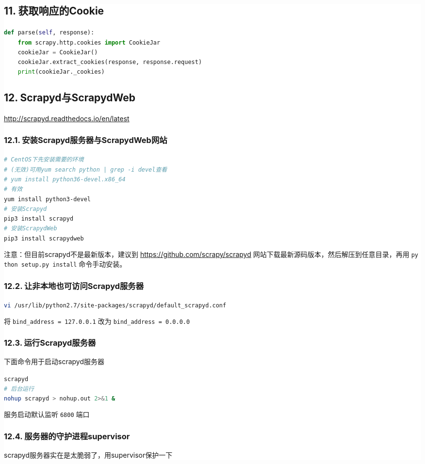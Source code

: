 ## 11. 获取响应的Cookie

```py
def parse(self, response):
    from scrapy.http.cookies import CookieJar
    cookieJar = CookieJar()
    cookieJar.extract_cookies(response, response.request)
    print(cookieJar._cookies)
```

## 12. Scrapyd与ScrapydWeb

<http://scrapyd.readthedocs.io/en/latest>

### 12.1. 安装Scrapyd服务器与ScrapydWeb网站

```sh
# CentOS下先安装需要的环境
# (无效)可用yum search python | grep -i devel查看
# yum install python36-devel.x86_64
# 有效
yum install python3-devel
# 安装Scrapyd
pip3 install scrapyd
# 安装ScrapydWeb
pip3 install scrapydweb
```

注意：但目前scrapyd不是最新版本，建议到 <https://github.com/scrapy/scrapyd> 网站下载最新源码版本，然后解压到任意目录，再用 ```python setup.py install``` 命令手动安装。

### 12.2. 让非本地也可访问Scrapyd服务器

```sh
vi /usr/lib/python2.7/site-packages/scrapyd/default_scrapyd.conf
```

将 ```bind_address = 127.0.0.1``` 改为 ```bind_address = 0.0.0.0```

### 12.3. 运行Scrapyd服务器

下面命令用于启动scrapyd服务器

```sh
scrapyd
# 后台运行
nohup scrapyd > nohup.out 2>&1 &
```

服务启动默认监听 ```6800``` 端口

### 12.4. 服务器的守护进程supervisor

scrapyd服务器实在是太脆弱了，用supervisor保护一下
